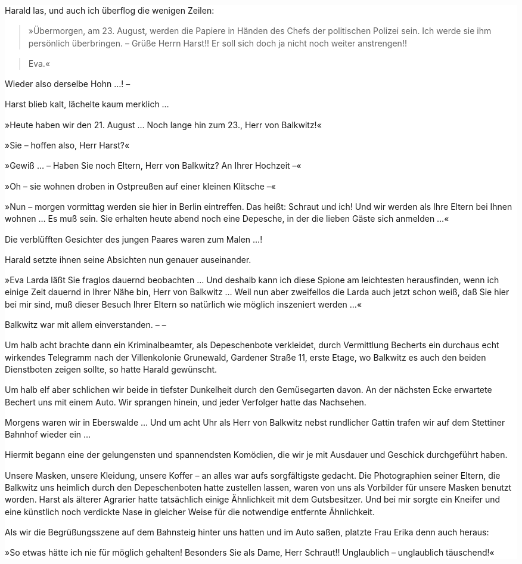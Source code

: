 Harald las, und auch ich überflog die wenigen Zeilen:

> »Übermorgen, am 23. August, werden die Papiere in Händen des Chefs der politischen Polizei sein. Ich werde sie ihm persönlich überbringen. – Grüße Herrn Harst!! Er soll sich doch ja nicht noch weiter anstrengen!!

> Eva.«

Wieder also derselbe Hohn …! –

Harst blieb kalt, lächelte kaum merklich …

»Heute haben wir den 21. August … Noch lange hin zum 23., Herr von Balkwitz!«

»Sie – hoffen also, Herr Harst?«

»Gewiß … – Haben Sie noch Eltern, Herr von Balkwitz? An Ihrer Hochzeit –«

»Oh – sie wohnen droben in Ostpreußen auf einer kleinen Klitsche –«

»Nun – morgen vormittag werden sie hier in Berlin eintreffen. Das heißt: Schraut und ich! Und wir werden als Ihre Eltern bei Ihnen wohnen … Es muß sein. Sie erhalten heute abend noch eine Depesche, in der die lieben Gäste sich anmelden …«

Die verblüfften Gesichter des jungen Paares waren zum Malen …!

Harald setzte ihnen seine Absichten nun genauer auseinander.

»Eva Larda läßt Sie fraglos dauernd beobachten … Und deshalb kann ich diese Spione am leichtesten herausfinden, wenn ich einige Zeit dauernd in Ihrer Nähe bin, Herr von Balkwitz … Weil nun aber zweifellos die Larda auch jetzt schon weiß, daß Sie hier bei mir sind, muß dieser Besuch Ihrer Eltern so natürlich wie möglich inszeniert werden …«

Balkwitz war mit allem einverstanden. – –

Um halb acht brachte dann ein Kriminalbeamter, als Depeschenbote verkleidet, durch Vermittlung Becherts ein durchaus echt wirkendes Telegramm nach der Villenkolonie Grunewald, Gardener Straße 11, erste Etage, wo Balkwitz es auch den beiden Dienstboten zeigen sollte, so hatte Harald gewünscht.

Um halb elf aber schlichen wir beide in tiefster Dunkelheit durch den Gemüsegarten davon. An der nächsten Ecke erwartete Bechert uns mit einem Auto. Wir sprangen hinein, und jeder Verfolger hatte das Nachsehen.

Morgens waren wir in Eberswalde … Und um acht Uhr als Herr von Balkwitz nebst rundlicher Gattin trafen wir auf dem Stettiner Bahnhof wieder ein …

Hiermit begann eine der gelungensten und spannendsten Komödien, die wir je mit Ausdauer und Geschick durchgeführt haben.

Unsere Masken, unsere Kleidung, unsere Koffer – an alles war aufs sorgfältigste gedacht. Die Photographien seiner Eltern, die Balkwitz uns heimlich durch den Depeschenboten hatte zustellen lassen, waren von uns als Vorbilder für unsere Masken benutzt worden. Harst als älterer Agrarier hatte tatsächlich einige Ähnlichkeit mit dem Gutsbesitzer. Und bei mir sorgte ein Kneifer und eine künstlich noch verdickte Nase in gleicher Weise für die notwendige entfernte Ähnlichkeit.

Als wir die Begrüßungsszene auf dem Bahnsteig hinter uns hatten und im Auto saßen, platzte Frau Erika denn auch heraus:

»So etwas hätte ich nie für möglich gehalten! Besonders Sie als Dame, Herr Schraut!! Unglaublich – unglaublich täuschend!«
